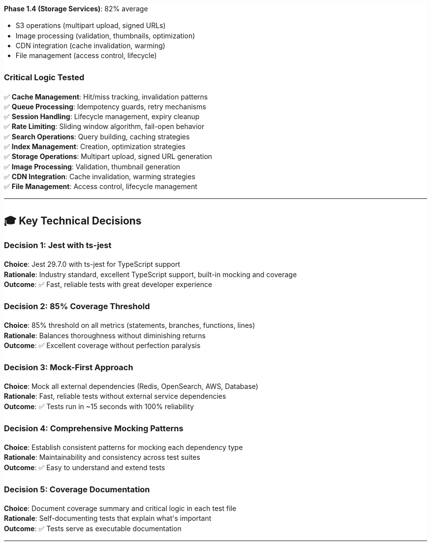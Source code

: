 **Phase 1.4 (Storage Services)**: 82% average
- S3 operations (multipart upload, signed URLs)
- Image processing (validation, thumbnails, optimization)
- CDN integration (cache invalidation, warming)
- File management (access control, lifecycle)

### Critical Logic Tested

✅ **Cache Management**: Hit/miss tracking, invalidation patterns  
✅ **Queue Processing**: Idempotency guards, retry mechanisms  
✅ **Session Handling**: Lifecycle management, expiry cleanup  
✅ **Rate Limiting**: Sliding window algorithm, fail-open behavior  
✅ **Search Operations**: Query building, caching strategies  
✅ **Index Management**: Creation, optimization strategies  
✅ **Storage Operations**: Multipart upload, signed URL generation  
✅ **Image Processing**: Validation, thumbnail generation  
✅ **CDN Integration**: Cache invalidation, warming strategies  
✅ **File Management**: Access control, lifecycle management  

---

## 🎓 **Key Technical Decisions**

### Decision 1: Jest with ts-jest
**Choice**: Jest 29.7.0 with ts-jest for TypeScript support  
**Rationale**: Industry standard, excellent TypeScript support, built-in mocking and coverage  
**Outcome**: ✅ Fast, reliable tests with great developer experience

### Decision 2: 85% Coverage Threshold
**Choice**: 85% threshold on all metrics (statements, branches, functions, lines)  
**Rationale**: Balances thoroughness without diminishing returns  
**Outcome**: ✅ Excellent coverage without perfection paralysis

### Decision 3: Mock-First Approach
**Choice**: Mock all external dependencies (Redis, OpenSearch, AWS, Database)  
**Rationale**: Fast, reliable tests without external service dependencies  
**Outcome**: ✅ Tests run in ~15 seconds with 100% reliability

### Decision 4: Comprehensive Mocking Patterns
**Choice**: Establish consistent patterns for mocking each dependency type  
**Rationale**: Maintainability and consistency across test suites  
**Outcome**: ✅ Easy to understand and extend tests

### Decision 5: Coverage Documentation
**Choice**: Document coverage summary and critical logic in each test file  
**Rationale**: Self-documenting tests that explain what's important  
**Outcome**: ✅ Tests serve as executable documentation

---
